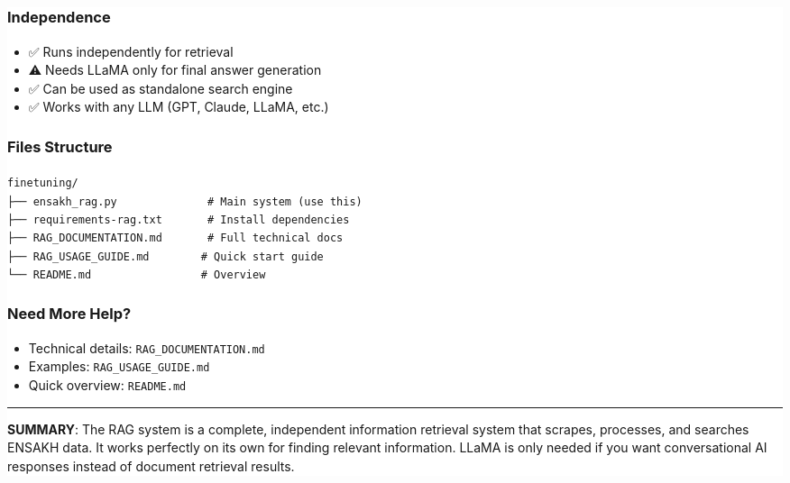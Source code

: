 ### Independence
- ✅ Runs independently for retrieval
- ⚠️ Needs LLaMA only for final answer generation
- ✅ Can be used as standalone search engine
- ✅ Works with any LLM (GPT, Claude, LLaMA, etc.)

### Files Structure
```
finetuning/
├── ensakh_rag.py              # Main system (use this)
├── requirements-rag.txt       # Install dependencies
├── RAG_DOCUMENTATION.md       # Full technical docs
├── RAG_USAGE_GUIDE.md        # Quick start guide
└── README.md                 # Overview
```

### Need More Help?
- Technical details: `RAG_DOCUMENTATION.md`
- Examples: `RAG_USAGE_GUIDE.md`
- Quick overview: `README.md`

---

**SUMMARY**: The RAG system is a complete, independent information retrieval system that scrapes, processes, and searches ENSAKH data. It works perfectly on its own for finding relevant information. LLaMA is only needed if you want conversational AI responses instead of document retrieval results.
